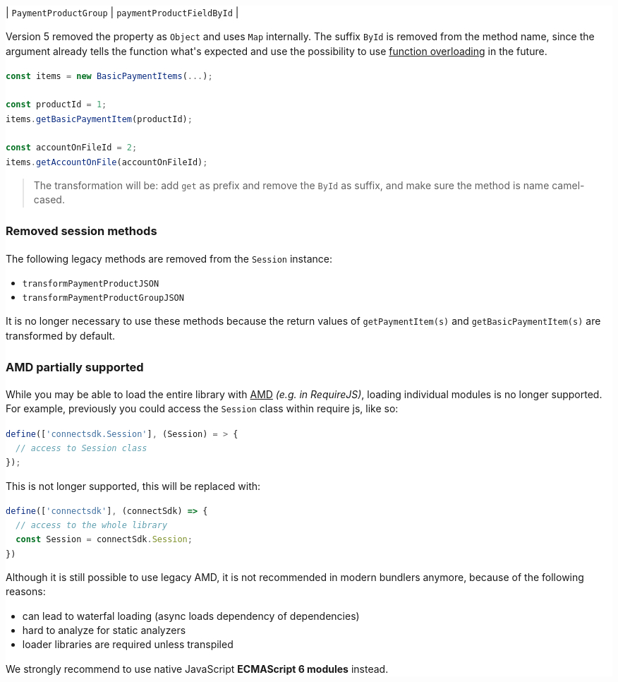| `PaymentProductGroup` | `paymentProductFieldById` |

Version 5 removed the property as `Object` and uses `Map` internally. The suffix `ById` is removed from the method name, since the argument already tells the function what's expected and use the possibility to use [function overloading](https://www.tutorialsteacher.com/typescript/function-overloading) in the future.

```ts
const items = new BasicPaymentItems(...);

const productId = 1;
items.getBasicPaymentItem(productId);

const accountOnFileId = 2;
items.getAccountOnFile(accountOnFileId);
```

> The transformation will be: add  `get` as prefix and remove the `ById` as suffix, and make sure the method is name camel-cased.



### Removed session methods

The following legacy methods are removed from the `Session` instance:

- `transformPaymentProductJSON`
- `transformPaymentProductGroupJSON`

It is no longer necessary to use these methods because the return values of `getPaymentItem(s)` and `getBasicPaymentItem(s)` are transformed by default.



### AMD partially supported

While you may be able to load the entire library with [AMD](https://en.wikipedia.org/wiki/Asynchronous_module_definition) _(e.g. in RequireJS)_, loading individual modules is no longer supported.
For example, previously you could access the `Session` class within require js, like so:

```ts
define(['connectsdk.Session'], (Session) = > {
  // access to Session class
});
```

This is not longer supported, this will be replaced with:
```ts
define(['connectsdk'], (connectSdk) => {
  // access to the whole library
  const Session = connectSdk.Session;
})
```

Although it is still possible to use legacy AMD, it is not recommended in modern bundlers anymore, because of the following reasons:

- can lead to waterfal loading (async loads dependency of dependencies)
- hard to analyze for static analyzers
- loader libraries are required unless transpiled

We strongly recommend to use native JavaScript  **ECMAScript 6 modules** instead.

